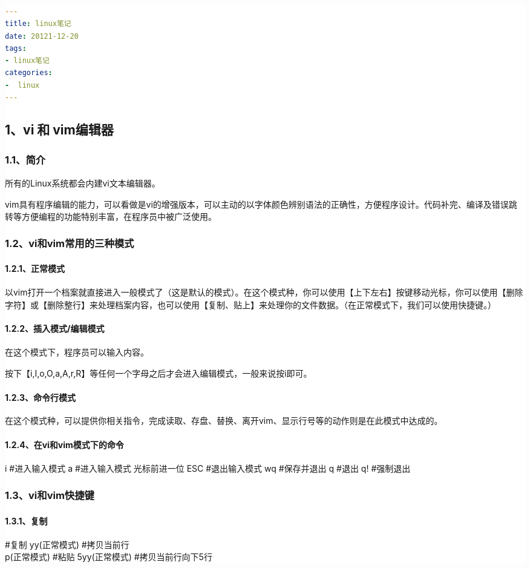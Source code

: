 ```yaml
---
title: linux笔记
date: 20121-12-20
tags:
- linux笔记
categories:
-  linux
---
```

## 1、vi 和 vim编辑器

### 1.1、简介

所有的Linux系统都会内建vi文本编辑器。

vim具有程序编辑的能力，可以看做是vi的增强版本，可以主动的以字体颜色辨别语法的正确性，方便程序设计。代码补完、编译及错误跳转等方便编程的功能特别丰富，在程序员中被广泛使用。

### 1.2、vi和vim常用的三种模式

#### 1.2.1、正常模式

以vim打开一个档案就直接进入一般模式了（这是默认的模式）。在这个模式种，你可以使用【上下左右】按键移动光标，你可以使用【删除字符】或【删除整行】来处理档案内容，也可以使用【复制、贴上】来处理你的文件数据。（在正常模式下，我们可以使用快捷键。）

#### 1.2.2、插入模式/编辑模式

在这个模式下，程序员可以输入内容。

按下【i,I,o,O,a,A,r,R】等任何一个字母之后才会进入编辑模式，一般来说按i即可。

#### 1.2.3、命令行模式

在这个模式种，可以提供你相关指令，完成读取、存盘、替换、离开vim、显示行号等的动作则是在此模式中达成的。

#### 1.2.4、在vi和vim模式下的命令

i		#进入输入模式
a		#进入输入模式 光标前进一位
ESC		#退出输入模式
wq		#保存并退出
q		#退出
q!		#强制退出

### 1.3、vi和vim快捷键

#### 1.3.1、复制

#复制
yy(正常模式)			#拷贝当前行   
p(正常模式)			#粘贴
5yy(正常模式)			#拷贝当前行向下5行
